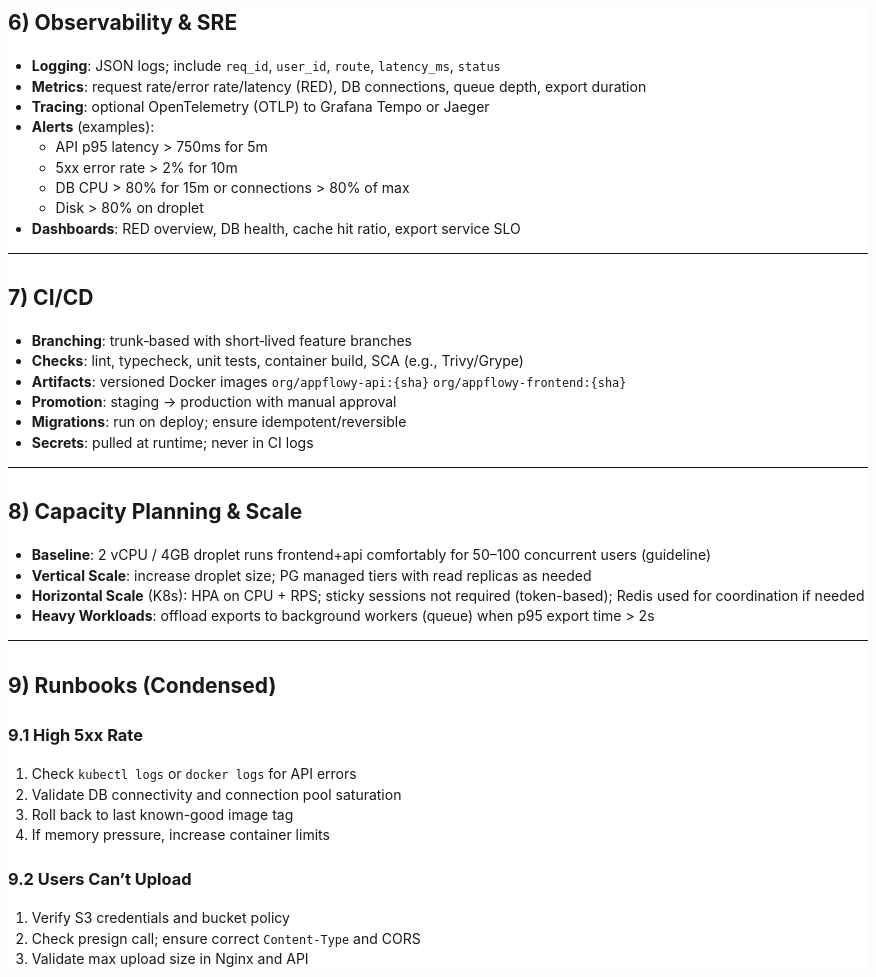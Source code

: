 
## 6) Observability & SRE

- **Logging**: JSON logs; include `req_id`, `user_id`, `route`, `latency_ms`, `status`
- **Metrics**: request rate/error rate/latency (RED), DB connections, queue depth, export duration
- **Tracing**: optional OpenTelemetry (OTLP) to Grafana Tempo or Jaeger
- **Alerts** (examples):
  - API p95 latency > 750ms for 5m
  - 5xx error rate > 2% for 10m
  - DB CPU > 80% for 15m or connections > 80% of max
  - Disk > 80% on droplet
- **Dashboards**: RED overview, DB health, cache hit ratio, export service SLO

---

## 7) CI/CD

- **Branching**: trunk‑based with short‑lived feature branches
- **Checks**: lint, typecheck, unit tests, container build, SCA (e.g., Trivy/Grype)
- **Artifacts**: versioned Docker images `org/appflowy-api:{sha}` `org/appflowy-frontend:{sha}`
- **Promotion**: staging → production with manual approval
- **Migrations**: run on deploy; ensure idempotent/reversible
- **Secrets**: pulled at runtime; never in CI logs

---

## 8) Capacity Planning & Scale

- **Baseline**: 2 vCPU / 4GB droplet runs frontend+api comfortably for 50–100 concurrent users (guideline)  
- **Vertical Scale**: increase droplet size; PG managed tiers with read replicas as needed
- **Horizontal Scale** (K8s): HPA on CPU + RPS; sticky sessions not required (token-based); Redis used for coordination if needed
- **Heavy Workloads**: offload exports to background workers (queue) when p95 export time > 2s

---

## 9) Runbooks (Condensed)

### 9.1 High 5xx Rate
1. Check `kubectl logs` or `docker logs` for API errors  
2. Validate DB connectivity and connection pool saturation  
3. Roll back to last known-good image tag  
4. If memory pressure, increase container limits

### 9.2 Users Can’t Upload
1. Verify S3 credentials and bucket policy  
2. Check presign call; ensure correct `Content-Type` and CORS  
3. Validate max upload size in Nginx and API
